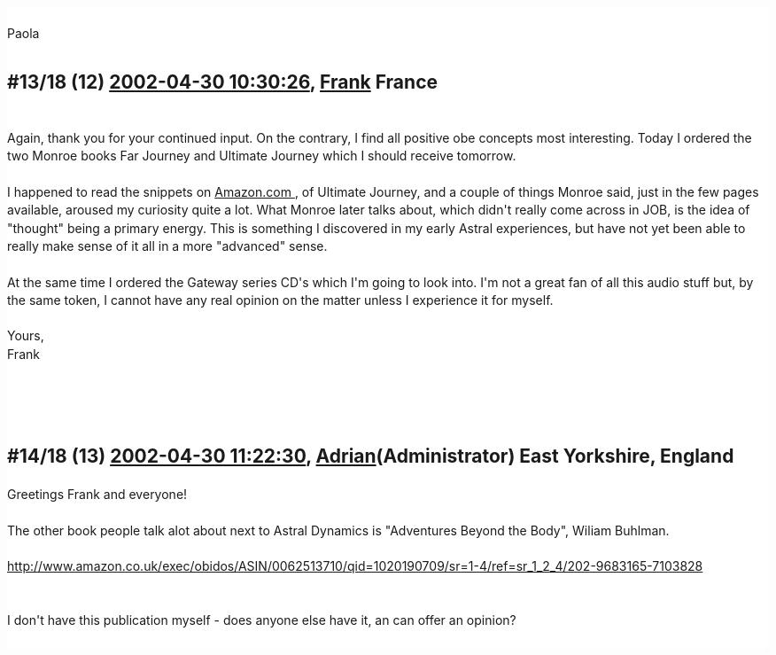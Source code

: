 <br>
Paola
</section>

## \#13/18 (12) [2002-04-30 10:30:26](https://www.astralpulse.com/forums/index.php?msg=4335), [Frank](https://www.astralpulse.com/forums/profile/?u=359) France ##
<section>
<br>
Again, thank you for your continued input. On the contrary, I find all positive obe concepts most interesting. Today I ordered the two Monroe books Far Journey and Ultimate Journey which I should receive tomorrow.
<br>
<br>
I happened to read the snippets on
<a class="bbc_link" href="https://www.astralpulse.com/forums///amazon.com" rel="noopener" target="_blank">
 Amazon.com
</a>
, of Ultimate Journey, and a couple of things Monroe said, just in the few pages available, aroused my curiosity quite a lot. What Monroe later talks about, which didn't really come across in JOB, is the idea of "thought" being a primary energy. This is something I discovered in my early Astral experiences, but have not yet been able to really make sense of it all in a more "advanced" sense.
<br>
<br>
At the same time I ordered the Gateway series CD's which I'm going to look into. I'm not a great fan of all this audio stuff but, by the same token, I cannot have any real opinion on the matter unless I experience it for myself.
<br>
<br>
Yours,
<br>
Frank
<br>
<br>
<br>
<br>
</section>

## \#14/18 (13) [2002-04-30 11:22:30](https://www.astralpulse.com/forums/index.php?msg=4337), [Adrian](https://www.astralpulse.com/forums/profile/?u=31)(Administrator) East Yorkshire, England ##
<section>
Greetings Frank and everyone!
<br>
<br>
The other book people talk alot about next to Astral Dynamics is "Adventures Beyond the Body", Wiliam Buhlman.
<br>
<br>
<a class="bbc_link" href="http://www.amazon.co.uk/exec/obidos/ASIN/0062513710/qid=1020190709/sr=1-4/ref=sr_1_2_4/202-9683165-7103828" rel="noopener" target="_blank">
 http://www.amazon.co.uk/exec/obidos/ASIN/0062513710/qid=1020190709/sr=1-4/ref=sr_1_2_4/202-9683165-7103828
</a>
<br>
<br>
<br>
I don't have this publication myself - does anyone else have it, an can offer an opinion?
<br>
<br>
